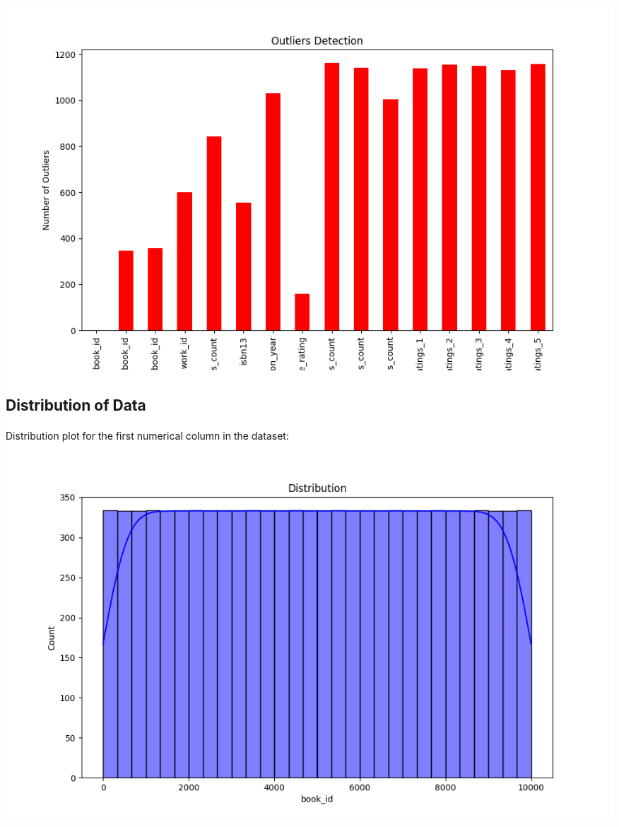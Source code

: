 ![Outliers](outliers.png)

## Distribution of Data
Distribution plot for the first numerical column in the dataset:

![Distribution](distribution.png)
